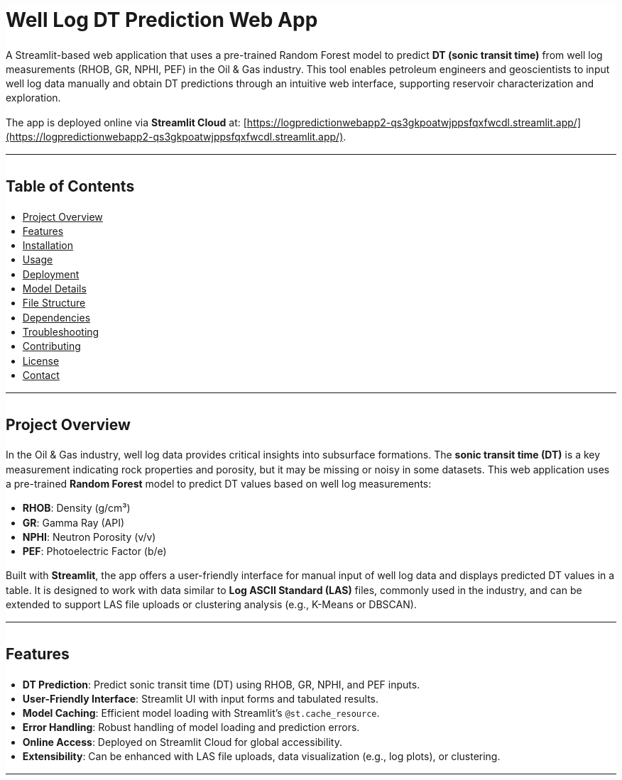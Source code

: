 # Well Log DT Prediction Web App

A Streamlit-based web application that uses a pre-trained Random Forest model to predict **DT (sonic transit time)** from well log measurements (RHOB, GR, NPHI, PEF) in the Oil & Gas industry. This tool enables petroleum engineers and geoscientists to input well log data manually and obtain DT predictions through an intuitive web interface, supporting reservoir characterization and exploration.

The app is deployed online via **Streamlit Cloud** at: [https://logpredictionwebapp2-qs3gkpoatwjppsfqxfwcdl.streamlit.app/](https://logpredictionwebapp2-qs3gkpoatwjppsfqxfwcdl.streamlit.app/).

---

## Table of Contents
- [Project Overview](#project-overview)
- [Features](#features)
- [Installation](#installation)
- [Usage](#usage)
- [Deployment](#deployment)
- [Model Details](#model-details)
- [File Structure](#file-structure)
- [Dependencies](#dependencies)
- [Troubleshooting](#troubleshooting)
- [Contributing](#contributing)
- [License](#license)
- [Contact](#contact)

---

## Project Overview
In the Oil & Gas industry, well log data provides critical insights into subsurface formations. The **sonic transit time (DT)** is a key measurement indicating rock properties and porosity, but it may be missing or noisy in some datasets. This web application uses a pre-trained **Random Forest** model to predict DT values based on well log measurements:
- **RHOB**: Density (g/cm³)
- **GR**: Gamma Ray (API)
- **NPHI**: Neutron Porosity (v/v)
- **PEF**: Photoelectric Factor (b/e)

Built with **Streamlit**, the app offers a user-friendly interface for manual input of well log data and displays predicted DT values in a table. It is designed to work with data similar to **Log ASCII Standard (LAS)** files, commonly used in the industry, and can be extended to support LAS file uploads or clustering analysis (e.g., K-Means or DBSCAN).

---

## Features
- **DT Prediction**: Predict sonic transit time (DT) using RHOB, GR, NPHI, and PEF inputs.
- **User-Friendly Interface**: Streamlit UI with input forms and tabulated results.
- **Model Caching**: Efficient model loading with Streamlit’s `@st.cache_resource`.
- **Error Handling**: Robust handling of model loading and prediction errors.
- **Online Access**: Deployed on Streamlit Cloud for global accessibility.
- **Extensibility**: Can be enhanced with LAS file uploads, data visualization (e.g., log plots), or clustering.

---